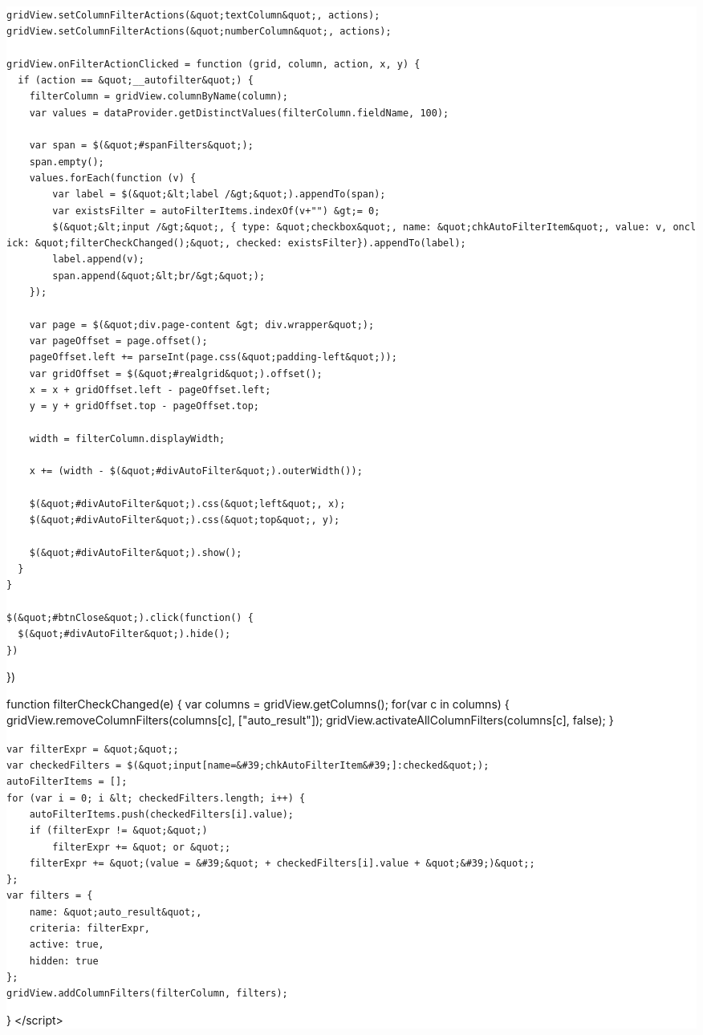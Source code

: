     gridView.setColumnFilterActions(&quot;textColumn&quot;, actions);
    gridView.setColumnFilterActions(&quot;numberColumn&quot;, actions);

    gridView.onFilterActionClicked = function (grid, column, action, x, y) {
      if (action == &quot;__autofilter&quot;) {
        filterColumn = gridView.columnByName(column);
        var values = dataProvider.getDistinctValues(filterColumn.fieldName, 100);
     
        var span = $(&quot;#spanFilters&quot;);
        span.empty();
        values.forEach(function (v) {
            var label = $(&quot;&lt;label /&gt;&quot;).appendTo(span);
            var existsFilter = autoFilterItems.indexOf(v+"") &gt;= 0;
            $(&quot;&lt;input /&gt;&quot;, { type: &quot;checkbox&quot;, name: &quot;chkAutoFilterItem&quot;, value: v, onclick: &quot;filterCheckChanged();&quot;, checked: existsFilter}).appendTo(label);
            label.append(v);
            span.append(&quot;&lt;br/&gt;&quot;);
        });
     
        var page = $(&quot;div.page-content &gt; div.wrapper&quot;);
        var pageOffset = page.offset();
        pageOffset.left += parseInt(page.css(&quot;padding-left&quot;));
        var gridOffset = $(&quot;#realgrid&quot;).offset();
        x = x + gridOffset.left - pageOffset.left;
        y = y + gridOffset.top - pageOffset.top;

        width = filterColumn.displayWidth;

        x += (width - $(&quot;#divAutoFilter&quot;).outerWidth());

        $(&quot;#divAutoFilter&quot;).css(&quot;left&quot;, x);
        $(&quot;#divAutoFilter&quot;).css(&quot;top&quot;, y);
     
        $(&quot;#divAutoFilter&quot;).show();
      }
    }

    $(&quot;#btnClose&quot;).click(function() {
      $(&quot;#divAutoFilter&quot;).hide();
    })
  })

  function filterCheckChanged(e) {
    var columns = gridView.getColumns();
    for(var c in columns) {
      gridView.removeColumnFilters(columns[c], [&quot;auto_result&quot;]);
      gridView.activateAllColumnFilters(columns[c], false);
    }

    var filterExpr = &quot;&quot;;
    var checkedFilters = $(&quot;input[name=&#39;chkAutoFilterItem&#39;]:checked&quot;);
    autoFilterItems = [];
    for (var i = 0; i &lt; checkedFilters.length; i++) {
        autoFilterItems.push(checkedFilters[i].value);
        if (filterExpr != &quot;&quot;)
            filterExpr += &quot; or &quot;;
        filterExpr += &quot;(value = &#39;&quot; + checkedFilters[i].value + &quot;&#39;)&quot;;
    };
    var filters = {
        name: &quot;auto_result&quot;,
        criteria: filterExpr,
        active: true,
        hidden: true
    };
    gridView.addColumnFilters(filterColumn, filters);
  }
&lt;/script&gt;</pre>

